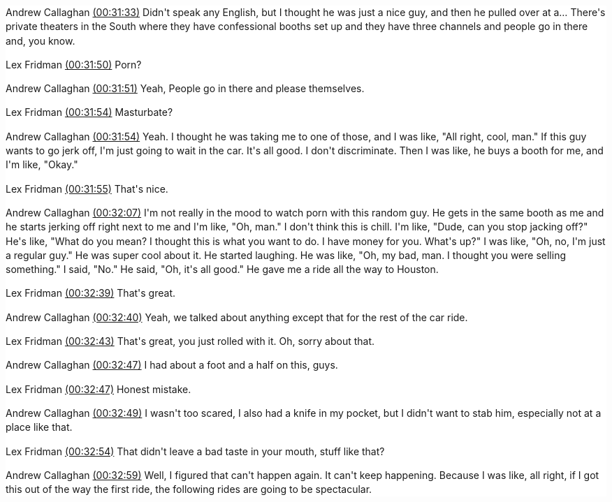 Andrew Callaghan [(00:31:33)](https://youtube.com/watch?v=yEou104m_P0&t=1893)
Didn't speak any English, but I thought he was just a nice guy, and then he
pulled over at a… There's private theaters in the South where they have
confessional booths set up and they have three channels and people go in there
and, you know.

Lex Fridman [(00:31:50)](https://youtube.com/watch?v=yEou104m_P0&t=1910) Porn?

Andrew Callaghan [(00:31:51)](https://youtube.com/watch?v=yEou104m_P0&t=1911)
Yeah, People go in there and please themselves.

Lex Fridman [(00:31:54)](https://youtube.com/watch?v=yEou104m_P0&t=1914)
Masturbate?

Andrew Callaghan [(00:31:54)](https://youtube.com/watch?v=yEou104m_P0&t=1914)
Yeah. I thought he was taking me to one of those, and I was like, "All right,
cool, man." If this guy wants to go jerk off, I'm just going to wait in the
car. It's all good. I don't discriminate. Then I was like, he buys a booth for
me, and I'm like, "Okay."

Lex Fridman [(00:31:55)](https://youtube.com/watch?v=yEou104m_P0&t=1915)
That's nice.

Andrew Callaghan [(00:32:07)](https://youtube.com/watch?v=yEou104m_P0&t=1927)
I'm not really in the mood to watch porn with this random guy. He gets in the
same booth as me and he starts jerking off right next to me and I'm like, "Oh,
man." I don't think this is chill. I'm like, "Dude, can you stop jacking off?"
He's like, "What do you mean? I thought this is what you want to do. I have
money for you. What's up?" I was like, "Oh, no, I'm just a regular guy." He
was super cool about it. He started laughing. He was like, "Oh, my bad, man. I
thought you were selling something." I said, "No." He said, "Oh, it's all
good." He gave me a ride all the way to Houston.

Lex Fridman [(00:32:39)](https://youtube.com/watch?v=yEou104m_P0&t=1959)
That's great.

Andrew Callaghan [(00:32:40)](https://youtube.com/watch?v=yEou104m_P0&t=1960)
Yeah, we talked about anything except that for the rest of the car ride.

Lex Fridman [(00:32:43)](https://youtube.com/watch?v=yEou104m_P0&t=1963)
That's great, you just rolled with it. Oh, sorry about that.

Andrew Callaghan [(00:32:47)](https://youtube.com/watch?v=yEou104m_P0&t=1967)
I had about a foot and a half on this, guys.

Lex Fridman [(00:32:47)](https://youtube.com/watch?v=yEou104m_P0&t=1967)
Honest mistake.

Andrew Callaghan [(00:32:49)](https://youtube.com/watch?v=yEou104m_P0&t=1969)
I wasn't too scared, I also had a knife in my pocket, but I didn't want to
stab him, especially not at a place like that.

Lex Fridman [(00:32:54)](https://youtube.com/watch?v=yEou104m_P0&t=1974) That
didn't leave a bad taste in your mouth, stuff like that?

Andrew Callaghan [(00:32:59)](https://youtube.com/watch?v=yEou104m_P0&t=1979)
Well, I figured that can't happen again. It can't keep happening. Because I
was like, all right, if I got this out of the way the first ride, the
following rides are going to be spectacular.
